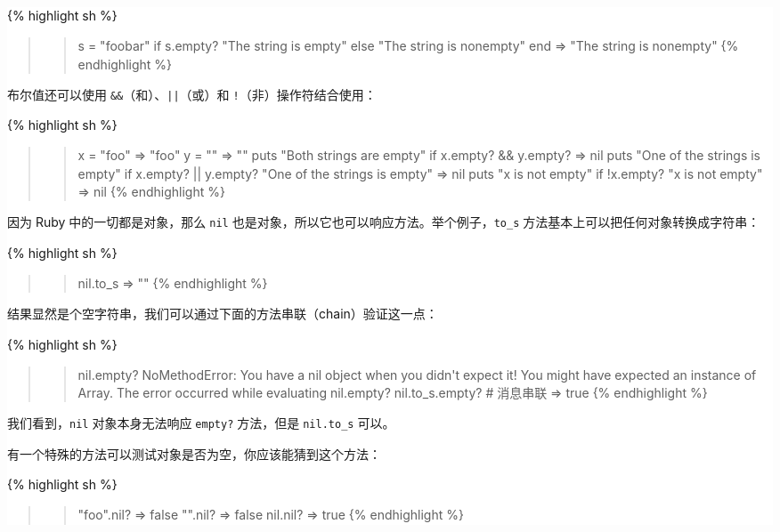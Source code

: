 {% highlight sh %}
>> s = "foobar"
>> if s.empty?
>>   "The string is empty"
>> else
>>   "The string is nonempty"
>> end
=> "The string is nonempty"
{% endhighlight %}

布尔值还可以使用 `&&`（和）、`||`（或）和 `!`（非）操作符结合使用：

{% highlight sh %}
>> x = "foo"
=> "foo"
>> y = ""
=> ""
>> puts "Both strings are empty" if x.empty? && y.empty?
=> nil
>> puts "One of the strings is empty" if x.empty? || y.empty?
"One of the strings is empty"
=> nil
>> puts "x is not empty" if !x.empty?
"x is not empty"
=> nil
{% endhighlight %}

因为 Ruby 中的一切都是对象，那么 `nil` 也是对象，所以它也可以响应方法。举个例子，`to_s` 方法基本上可以把任何对象转换成字符串：

{% highlight sh %}
>> nil.to_s
=> ""
{% endhighlight %}

结果显然是个空字符串，我们可以通过下面的方法串联（chain）验证这一点：

{% highlight sh %}
>> nil.empty?
NoMethodError: You have a nil object when you didn\'t expect it!
You might have expected an instance of Array.
The error occurred while evaluating nil.empty?
>> nil.to_s.empty?      # 消息串联
=> true
{% endhighlight %}

我们看到，`nil` 对象本身无法响应 `empty?` 方法，但是 `nil.to_s` 可以。

有一个特殊的方法可以测试对象是否为空，你应该能猜到这个方法：

{% highlight sh %}
>> "foo".nil?
=> false
>> "".nil?
=> false
>> nil.nil?
=> true
{% endhighlight %}
